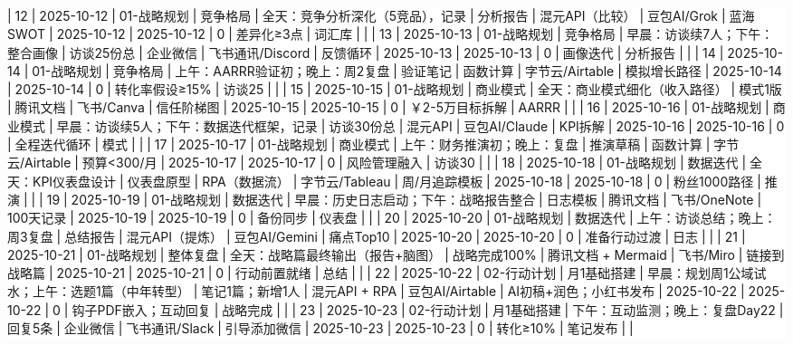 | 12  | 2025-10-12 | 01-战略规划 | 竞争格局   | 全天：竞争分析深化（5竞品），记录                                                                                                                                        | 分析报告         | 混元API（比较）      | 豆包AI/Grok      | 蓝海SWOT                                                                                                                                                            | 2025-10-12 | 2025-10-12 | 0     | 差异化≥3点        | 词汇库     |     |
| 13  | 2025-10-13 | 01-战略规划 | 竞争格局   | 早晨：访谈续7人；下午：整合画像                                                                                                                                           | 访谈25份总       | 企业微信           | 飞书通讯/Discord  | 反馈循环                                                                                                                                                              | 2025-10-13 | 2025-10-13 | 0     | 画像迭代          | 分析报告    |     |
| 14  | 2025-10-14 | 01-战略规划 | 竞争格局   | 上午：AARRR验证初；晚上：周2复盘                                                                                                                                        | 验证笔记         | 函数计算           | 字节云/Airtable     | 模拟增长路径                                                                                                                                                            | 2025-10-14 | 2025-10-14 | 0     | 转化率假设≥15%     | 访谈25    |     |
| 15  | 2025-10-15 | 01-战略规划 | 商业模式   | 全天：商业模式细化（收入路径）                                                                                                                                           | 模式1版         | 腾讯文档           | 飞书/Canva      | 信任阶梯图                                                                                                                                                             | 2025-10-15 | 2025-10-15 | 0     | ￥2-5万目标拆解     | AARRR   |     |
| 16  | 2025-10-16 | 01-战略规划 | 商业模式   | 早晨：访谈续5人；下午：数据迭代框架，记录                                                                                                                                        | 访谈30份总       | 混元API          | 豆包AI/Claude      | KPI拆解                                                                                                                                                             | 2025-10-16 | 2025-10-16 | 0     | 全程迭代循环        | 模式      |     |
| 17  | 2025-10-17 | 01-战略规划 | 商业模式   | 上午：财务推演初；晚上：复盘                                                                                                                                             | 推演草稿         | 函数计算           | 字节云/Airtable     | 预算<300/月                                                                                                                                                          | 2025-10-17 | 2025-10-17 | 0     | 风险管理融入        | 访谈30    |     |
| 18  | 2025-10-18 | 01-战略规划 | 数据迭代   | 全天：KPI仪表盘设计                                                                                                                                                | 仪表盘原型        | RPA（数据流）       | 字节云/Tableau     | 周/月追踪模板                                                                                                                                                           | 2025-10-18 | 2025-10-18 | 0     | 粉丝1000路径      | 推演      |     |
| 19  | 2025-10-19 | 01-战略规划 | 数据迭代   | 早晨：历史日志启动；下午：战略报告整合                                                                                                                                        | 日志模板         | 腾讯文档           | 飞书/OneNote      | 100天记录                                                                                                                                                            | 2025-10-19 | 2025-10-19 | 0     | 备份同步          | 仪表盘     |     |
| 20  | 2025-10-20 | 01-战略规划 | 数据迭代   | 上午：访谈总结；晚上：周3复盘                                                                                                                                            | 总结报告         | 混元API（提炼）      | 豆包AI/Gemini      | 痛点Top10                                                                                                                                                           | 2025-10-20 | 2025-10-20 | 0     | 准备行动过渡        | 日志      |     |
| 21  | 2025-10-21 | 01-战略规划 | 整体复盘   | 全天：战略篇最终输出（报告+脑图）                                                                                                                                        | 战略完成100%     | 腾讯文档 + Mermaid | 飞书/Miro      | 链接到战略篇                                                                                                                                        | 2025-10-21 | 2025-10-21 | 0     | 行动前置就绪        | 总结      |     |
| 22  | 2025-10-22 | 02-行动计划 | 月1基础搭建 | 早晨：规划周1公域试水；上午：选题1篇（中年转型）                                                                                                                      | 笔记1篇；新增1人    | 混元API + RPA    | 豆包AI/Airtable     | AI初稿+润色；小红书发布                                                                                                                                                     | 2025-10-22 | 2025-10-22 | 0     | 钩子PDF嵌入；互动回复  | 战略完成    |     |
| 23  | 2025-10-23 | 02-行动计划 | 月1基础搭建 | 下午：互动监测；晚上：复盘Day22                                                                                                                                         | 回复5条         | 企业微信           | 飞书通讯/Slack  | 引导添加微信                                                                                                                                                            | 2025-10-23 | 2025-10-23 | 0     | 转化≥10%        | 笔记发布    |     |